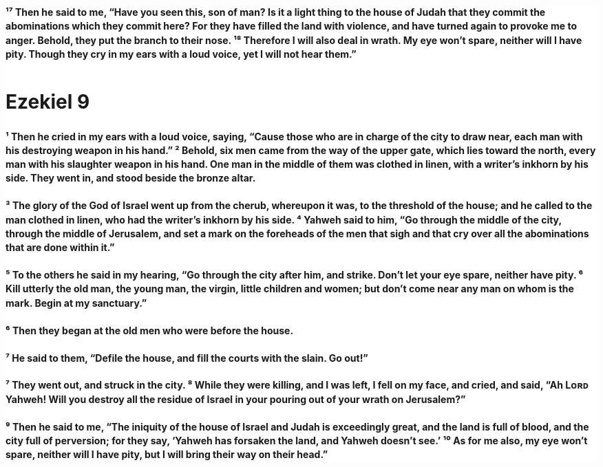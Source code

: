 
#### ¹⁷ Then he said to me, “Have you seen this, son of man? Is it a light thing to the house of Judah that they commit the abominations which they commit here? For they have filled the land with violence, and have turned again to provoke me to anger. Behold, they put the branch to their nose. ¹⁸ Therefore I will also deal in wrath. My eye won’t spare, neither will I have pity. Though they cry in my ears with a loud voice, yet I will not hear them.” 

# Ezekiel 9

#### ¹ Then he cried in my ears with a loud voice, saying, “Cause those who are in charge of the city to draw near, each man with his destroying weapon in his hand.” ² Behold, six men came from the way of the upper gate, which lies toward the north, every man with his slaughter weapon in his hand. One man in the middle of them was clothed in linen, with a writer’s inkhorn by his side. They went in, and stood beside the bronze altar. 


#### ³ The glory of the God of Israel went up from the cherub, whereupon it was, to the threshold of the house; and he called to the man clothed in linen, who had the writer’s inkhorn by his side. ⁴ Yahweh said to him, “Go through the middle of the city, through the middle of Jerusalem, and set a mark on the foreheads of the men that sigh and that cry over all the abominations that are done within it.” 


#### ⁵ To the others he said in my hearing, “Go through the city after him, and strike. Don’t let your eye spare, neither have pity. ⁶ Kill utterly the old man, the young man, the virgin, little children and women; but don’t come near any man on whom is the mark. Begin at my sanctuary.” 


#### ⁶ Then they began at the old men who were before the house. 


#### ⁷ He said to them, “Defile the house, and fill the courts with the slain. Go out!” 


#### ⁷ They went out, and struck in the city. ⁸ While they were killing, and I was left, I fell on my face, and cried, and said, “Ah Lᴏʀᴅ Yahweh! Will you destroy all the residue of Israel in your pouring out of your wrath on Jerusalem?” 


#### ⁹ Then he said to me, “The iniquity of the house of Israel and Judah is exceedingly great, and the land is full of blood, and the city full of perversion; for they say, ‘Yahweh has forsaken the land, and Yahweh doesn’t see.’ ¹⁰ As for me also, my eye won’t spare, neither will I have pity, but I will bring their way on their head.” 
